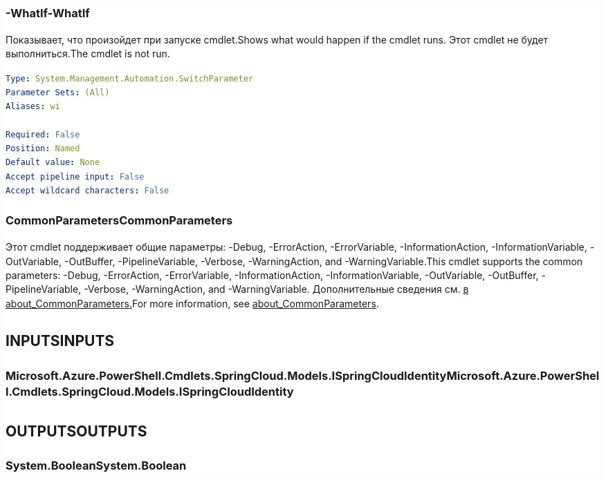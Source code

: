 ### <span data-ttu-id="3f6b9-137">-WhatIf</span><span class="sxs-lookup"><span data-stu-id="3f6b9-137">-WhatIf</span></span>
<span data-ttu-id="3f6b9-138">Показывает, что произойдет при запуске cmdlet.</span><span class="sxs-lookup"><span data-stu-id="3f6b9-138">Shows what would happen if the cmdlet runs.</span></span>
<span data-ttu-id="3f6b9-139">Этот cmdlet не будет выполниться.</span><span class="sxs-lookup"><span data-stu-id="3f6b9-139">The cmdlet is not run.</span></span>

```yaml
Type: System.Management.Automation.SwitchParameter
Parameter Sets: (All)
Aliases: wi

Required: False
Position: Named
Default value: None
Accept pipeline input: False
Accept wildcard characters: False
```

### <span data-ttu-id="3f6b9-140">CommonParameters</span><span class="sxs-lookup"><span data-stu-id="3f6b9-140">CommonParameters</span></span>
<span data-ttu-id="3f6b9-141">Этот cmdlet поддерживает общие параметры: -Debug, -ErrorAction, -ErrorVariable, -InformationAction, -InformationVariable, -OutVariable, -OutBuffer, -PipelineVariable, -Verbose, -WarningAction, and -WarningVariable.</span><span class="sxs-lookup"><span data-stu-id="3f6b9-141">This cmdlet supports the common parameters: -Debug, -ErrorAction, -ErrorVariable, -InformationAction, -InformationVariable, -OutVariable, -OutBuffer, -PipelineVariable, -Verbose, -WarningAction, and -WarningVariable.</span></span> <span data-ttu-id="3f6b9-142">Дополнительные сведения см. [в about_CommonParameters.](http://go.microsoft.com/fwlink/?LinkID=113216)</span><span class="sxs-lookup"><span data-stu-id="3f6b9-142">For more information, see [about_CommonParameters](http://go.microsoft.com/fwlink/?LinkID=113216).</span></span>

## <span data-ttu-id="3f6b9-143">INPUTS</span><span class="sxs-lookup"><span data-stu-id="3f6b9-143">INPUTS</span></span>

### <span data-ttu-id="3f6b9-144">Microsoft.Azure.PowerShell.Cmdlets.SpringCloud.Models.ISpringCloudIdentity</span><span class="sxs-lookup"><span data-stu-id="3f6b9-144">Microsoft.Azure.PowerShell.Cmdlets.SpringCloud.Models.ISpringCloudIdentity</span></span>

## <span data-ttu-id="3f6b9-145">OUTPUTS</span><span class="sxs-lookup"><span data-stu-id="3f6b9-145">OUTPUTS</span></span>

### <span data-ttu-id="3f6b9-146">System.Boolean</span><span class="sxs-lookup"><span data-stu-id="3f6b9-146">System.Boolean</span></span>
